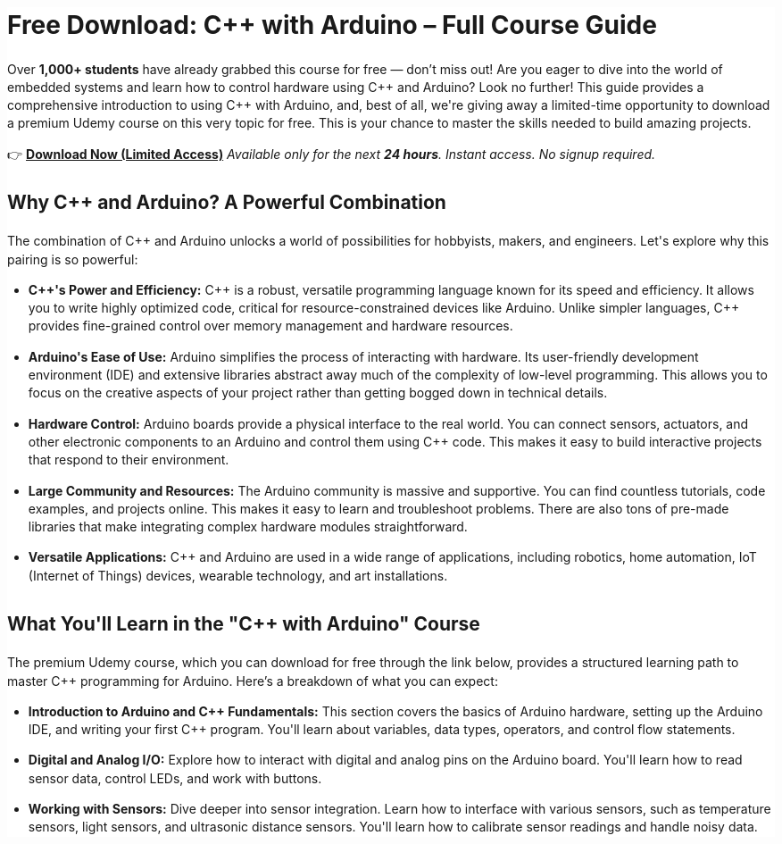 # Free Download: C++ with Arduino – Full Course Guide

Over **1,000+ students** have already grabbed this course for free — don’t miss out!
Are you eager to dive into the world of embedded systems and learn how to control hardware using C++ and Arduino? Look no further! This guide provides a comprehensive introduction to using C++ with Arduino, and, best of all, we're giving away a limited-time opportunity to download a premium Udemy course on this very topic for free. This is your chance to master the skills needed to build amazing projects.

👉 [**Download Now (Limited Access)**](https://udemywork.com/c++-with-arduino)
_Available only for the next **24 hours**. Instant access. No signup required._

## Why C++ and Arduino? A Powerful Combination

The combination of C++ and Arduino unlocks a world of possibilities for hobbyists, makers, and engineers. Let's explore why this pairing is so powerful:

*   **C++'s Power and Efficiency:** C++ is a robust, versatile programming language known for its speed and efficiency. It allows you to write highly optimized code, critical for resource-constrained devices like Arduino. Unlike simpler languages, C++ provides fine-grained control over memory management and hardware resources.

*   **Arduino's Ease of Use:** Arduino simplifies the process of interacting with hardware. Its user-friendly development environment (IDE) and extensive libraries abstract away much of the complexity of low-level programming. This allows you to focus on the creative aspects of your project rather than getting bogged down in technical details.

*   **Hardware Control:** Arduino boards provide a physical interface to the real world. You can connect sensors, actuators, and other electronic components to an Arduino and control them using C++ code. This makes it easy to build interactive projects that respond to their environment.

*   **Large Community and Resources:** The Arduino community is massive and supportive. You can find countless tutorials, code examples, and projects online. This makes it easy to learn and troubleshoot problems. There are also tons of pre-made libraries that make integrating complex hardware modules straightforward.

*   **Versatile Applications:** C++ and Arduino are used in a wide range of applications, including robotics, home automation, IoT (Internet of Things) devices, wearable technology, and art installations.

## What You'll Learn in the "C++ with Arduino" Course

The premium Udemy course, which you can download for free through the link below, provides a structured learning path to master C++ programming for Arduino. Here’s a breakdown of what you can expect:

*   **Introduction to Arduino and C++ Fundamentals:** This section covers the basics of Arduino hardware, setting up the Arduino IDE, and writing your first C++ program. You'll learn about variables, data types, operators, and control flow statements.

*   **Digital and Analog I/O:** Explore how to interact with digital and analog pins on the Arduino board. You'll learn how to read sensor data, control LEDs, and work with buttons.

*   **Working with Sensors:** Dive deeper into sensor integration. Learn how to interface with various sensors, such as temperature sensors, light sensors, and ultrasonic distance sensors. You'll learn how to calibrate sensor readings and handle noisy data.
